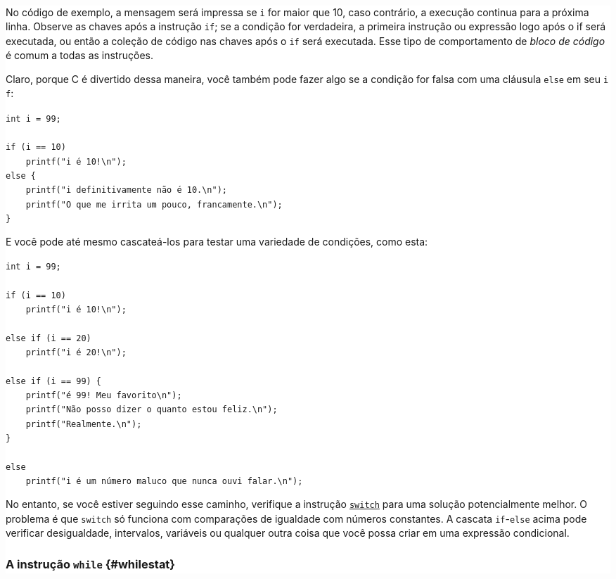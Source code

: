 
No código de exemplo, a mensagem será impressa se `i` for maior que 10, caso contrário, a execução continua para a próxima linha. Observe as chaves após a instrução `if`; se a condição for verdadeira, a primeira instrução ou expressão logo após o if será executada, ou então a coleção de código nas chaves após o `if` será executada. Esse tipo de comportamento de _bloco de código_ é comum a todas as instruções.



Claro, porque C é divertido dessa maneira, você também pode fazer algo se a condição for falsa com uma cláusula `else` em seu `if`:

``` {.c}
int i = 99;

if (i == 10)
    printf("i é 10!\n");
else {
    printf("i definitivamente não é 10.\n");
    printf("O que me irrita um pouco, francamente.\n");
}
```



E você pode até mesmo cascateá-los para testar uma variedade de condições, como esta:

``` {.c}
int i = 99;

if (i == 10)
    printf("i é 10!\n");

else if (i == 20)
    printf("i é 20!\n");

else if (i == 99) {
    printf("é 99! Meu favorito\n");
    printf("Não posso dizer o quanto estou feliz.\n");
    printf("Realmente.\n");
}
    
else
    printf("i é um número maluco que nunca ouvi falar.\n");
```



No entanto, se você estiver seguindo esse caminho, verifique a instrução [`switch`](#switch-statement) para uma solução potencialmente melhor. O problema é que `switch` só funciona com comparações de igualdade com números constantes. A cascata `if`-`else` acima pode verificar desigualdade, intervalos, variáveis ou qualquer outra coisa que você possa criar em uma expressão condicional.



### A instrução `while` {#whilestat}


